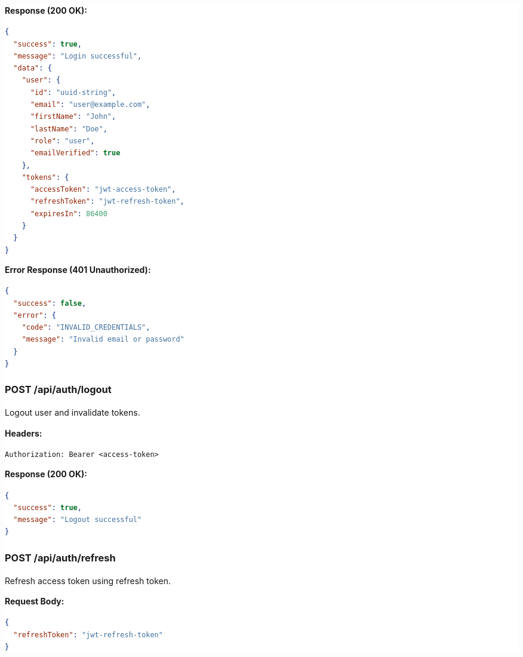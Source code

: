 **Response (200 OK):**
```json
{
  "success": true,
  "message": "Login successful",
  "data": {
    "user": {
      "id": "uuid-string",
      "email": "user@example.com",
      "firstName": "John",
      "lastName": "Doe",
      "role": "user",
      "emailVerified": true
    },
    "tokens": {
      "accessToken": "jwt-access-token",
      "refreshToken": "jwt-refresh-token",
      "expiresIn": 86400
    }
  }
}
```

**Error Response (401 Unauthorized):**
```json
{
  "success": false,
  "error": {
    "code": "INVALID_CREDENTIALS",
    "message": "Invalid email or password"
  }
}
```

### POST /api/auth/logout
Logout user and invalidate tokens.

**Headers:**
```
Authorization: Bearer <access-token>
```

**Response (200 OK):**
```json
{
  "success": true,
  "message": "Logout successful"
}
```

### POST /api/auth/refresh
Refresh access token using refresh token.

**Request Body:**
```json
{
  "refreshToken": "jwt-refresh-token"
}
```
